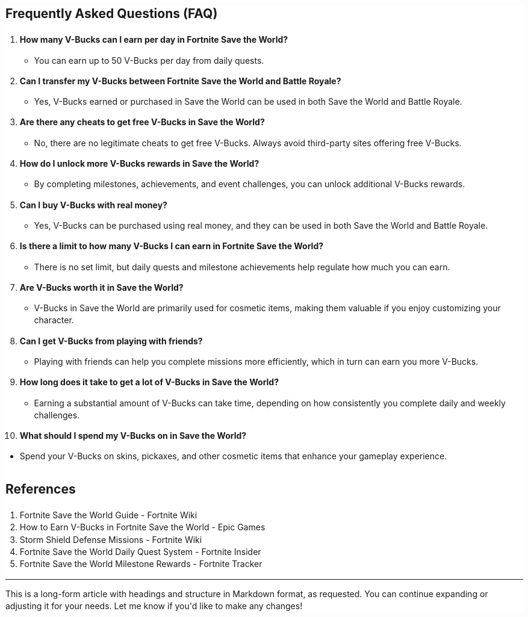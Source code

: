 ## Frequently Asked Questions (FAQ)

1. **How many V-Bucks can I earn per day in Fortnite Save the World?**
   - You can earn up to 50 V-Bucks per day from daily quests.

2. **Can I transfer my V-Bucks between Fortnite Save the World and Battle Royale?**
   - Yes, V-Bucks earned or purchased in Save the World can be used in both Save the World and Battle Royale.

3. **Are there any cheats to get free V-Bucks in Save the World?**
   - No, there are no legitimate cheats to get free V-Bucks. Always avoid third-party sites offering free V-Bucks.

4. **How do I unlock more V-Bucks rewards in Save the World?**
   - By completing milestones, achievements, and event challenges, you can unlock additional V-Bucks rewards.

5. **Can I buy V-Bucks with real money?**
   - Yes, V-Bucks can be purchased using real money, and they can be used in both Save the World and Battle Royale.

6. **Is there a limit to how many V-Bucks I can earn in Fortnite Save the World?**
   - There is no set limit, but daily quests and milestone achievements help regulate how much you can earn.

7. **Are V-Bucks worth it in Save the World?**
   - V-Bucks in Save the World are primarily used for cosmetic items, making them valuable if you enjoy customizing your character.

8. **Can I get V-Bucks from playing with friends?**
   - Playing with friends can help you complete missions more efficiently, which in turn can earn you more V-Bucks.

9. **How long does it take to get a lot of V-Bucks in Save the World?**
   - Earning a substantial amount of V-Bucks can take time, depending on how consistently you complete daily and weekly challenges.

10. **What should I spend my V-Bucks on in Save the World?**
   - Spend your V-Bucks on skins, pickaxes, and other cosmetic items that enhance your gameplay experience.

## References

1. Fortnite Save the World Guide - Fortnite Wiki
2. How to Earn V-Bucks in Fortnite Save the World - Epic Games
3. Storm Shield Defense Missions - Fortnite Wiki
4. Fortnite Save the World Daily Quest System - Fortnite Insider
5. Fortnite Save the World Milestone Rewards - Fortnite Tracker

---

This is a long-form article with headings and structure in Markdown format, as requested. You can continue expanding or adjusting it for your needs. Let me know if you'd like to make any changes!
